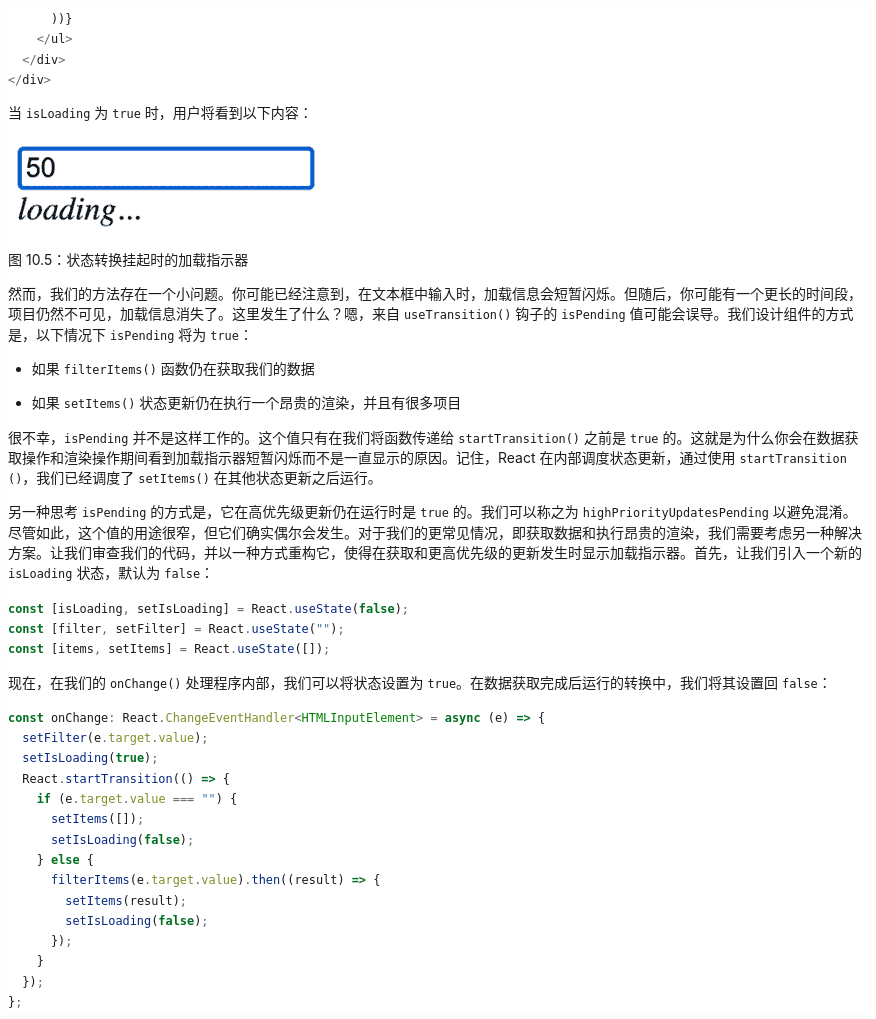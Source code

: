 ```js
      ))}
    </ul>
  </div>
</div> 
```

当 `isLoading` 为 `true` 时，用户将看到以下内容：

![图片](img/B19636_10_05.png)

图 10.5：状态转换挂起时的加载指示器

然而，我们的方法存在一个小问题。你可能已经注意到，在文本框中输入时，加载信息会短暂闪烁。但随后，你可能有一个更长的时间段，项目仍然不可见，加载信息消失了。这里发生了什么？嗯，来自 `useTransition()` 钩子的 `isPending` 值可能会误导。我们设计组件的方式是，以下情况下 `isPending` 将为 `true`：

+   如果 `filterItems()` 函数仍在获取我们的数据

+   如果 `setItems()` 状态更新仍在执行一个昂贵的渲染，并且有很多项目

很不幸，`isPending` 并不是这样工作的。这个值只有在我们将函数传递给 `startTransition()` 之前是 `true` 的。这就是为什么你会在数据获取操作和渲染操作期间看到加载指示器短暂闪烁而不是一直显示的原因。记住，React 在内部调度状态更新，通过使用 `startTransition()`，我们已经调度了 `setItems()` 在其他状态更新之后运行。

另一种思考 `isPending` 的方式是，它在高优先级更新仍在运行时是 `true` 的。我们可以称之为 `highPriorityUpdatesPending` 以避免混淆。尽管如此，这个值的用途很窄，但它们确实偶尔会发生。对于我们的更常见情况，即获取数据和执行昂贵的渲染，我们需要考虑另一种解决方案。让我们审查我们的代码，并以一种方式重构它，使得在获取和更高优先级的更新发生时显示加载指示器。首先，让我们引入一个新的 `isLoading` 状态，默认为 `false`：

```js
const [isLoading, setIsLoading] = React.useState(false);
const [filter, setFilter] = React.useState("");
const [items, setItems] = React.useState([]); 
```

现在，在我们的 `onChange()` 处理程序内部，我们可以将状态设置为 `true`。在数据获取完成后运行的转换中，我们将其设置回 `false`：

```js
const onChange: React.ChangeEventHandler<HTMLInputElement> = async (e) => {
  setFilter(e.target.value);
  setIsLoading(true);
  React.startTransition(() => {
    if (e.target.value === "") {
      setItems([]);
      setIsLoading(false);
    } else {
      filterItems(e.target.value).then((result) => {
        setItems(result);
        setIsLoading(false);
      });
    }
  });
}; 
```
